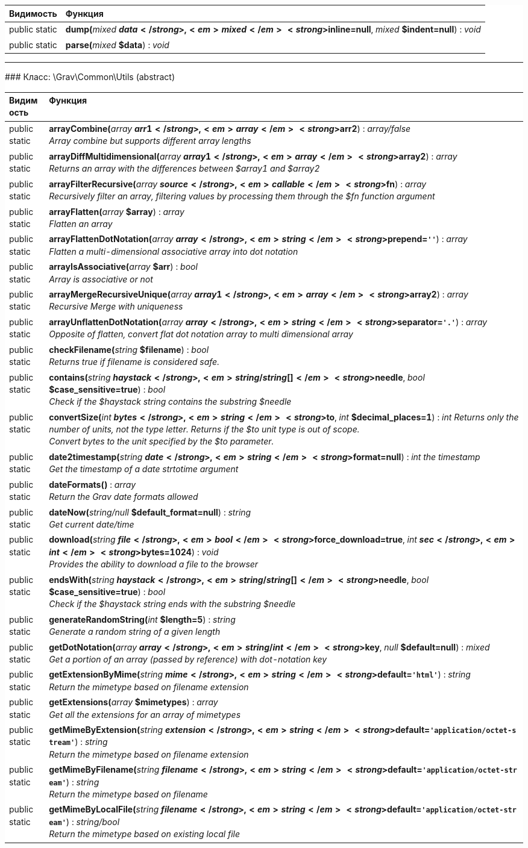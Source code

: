 | Видимость | Функция |
|:-----------|:---------|
| public static | <strong>dump(</strong><em>mixed</em> <strong>$data</strong>, <em>mixed</em> <strong>$inline=null</strong>, <em>mixed</em> <strong>$indent=null</strong>)</strong> : <em>void</em> |
| public static | <strong>parse(</strong><em>mixed</em> <strong>$data</strong>)</strong> : <em>void</em> |

<hr /><a id="class-gravcommonutils-abstract"></a>
### Класс: \Grav\Common\Utils (abstract)

| Видимость | Функция |
|:-----------|:---------|
| public static | <strong>arrayCombine(</strong><em>array</em> <strong>$arr1</strong>, <em>array</em> <strong>$arr2</strong>)</strong> : <em>array/false</em><br /><em>Array combine but supports different array lengths</em> |
| public static | <strong>arrayDiffMultidimensional(</strong><em>array</em> <strong>$array1</strong>, <em>array</em> <strong>$array2</strong>)</strong> : <em>array</em><br /><em>Returns an array with the differences between $array1 and $array2</em> |
| public static | <strong>arrayFilterRecursive(</strong><em>array</em> <strong>$source</strong>, <em>callable</em> <strong>$fn</strong>)</strong> : <em>array</em><br /><em>Recursively filter an array, filtering values by processing them through the $fn function argument</em> |
| public static | <strong>arrayFlatten(</strong><em>array</em> <strong>$array</strong>)</strong> : <em>array</em><br /><em>Flatten an array</em> |
| public static | <strong>arrayFlattenDotNotation(</strong><em>array</em> <strong>$array</strong>, <em>string</em> <strong>$prepend=`''`</strong>)</strong> : <em>array</em><br /><em>Flatten a multi-dimensional associative array into dot notation</em> |
| public static | <strong>arrayIsAssociative(</strong><em>array</em> <strong>$arr</strong>)</strong> : <em>bool</em><br /><em>Array is associative or not</em> |
| public static | <strong>arrayMergeRecursiveUnique(</strong><em>array</em> <strong>$array1</strong>, <em>array</em> <strong>$array2</strong>)</strong> : <em>array</em><br /><em>Recursive Merge with uniqueness</em> |
| public static | <strong>arrayUnflattenDotNotation(</strong><em>array</em> <strong>$array</strong>, <em>string</em> <strong>$separator=`'.'`</strong>)</strong> : <em>array</em><br /><em>Opposite of flatten, convert flat dot notation array to multi dimensional array</em> |
| public static | <strong>checkFilename(</strong><em>string</em> <strong>$filename</strong>)</strong> : <em>bool</em><br /><em>Returns true if filename is considered safe.</em> |
| public static | <strong>contains(</strong><em>string</em> <strong>$haystack</strong>, <em>string/string[]</em> <strong>$needle</strong>, <em>bool</em> <strong>$case_sensitive=true</strong>)</strong> : <em>bool</em><br /><em>Check if the $haystack string contains the substring $needle</em> |
| public static | <strong>convertSize(</strong><em>int</em> <strong>$bytes</strong>, <em>string</em> <strong>$to</strong>, <em>int</em> <strong>$decimal_places=1</strong>)</strong> : <em>int Returns only the number of units, not the type letter. Returns if the $to unit type is out of scope.</em><br /><em>Convert bytes to the unit specified by the $to parameter.</em> |
| public static | <strong>date2timestamp(</strong><em>string</em> <strong>$date</strong>, <em>string</em> <strong>$format=null</strong>)</strong> : <em>int the timestamp</em><br /><em>Get the timestamp of a date strtotime argument</em> |
| public static | <strong>dateFormats()</strong> : <em>array</em><br /><em>Return the Grav date formats allowed</em> |
| public static | <strong>dateNow(</strong><em>string/null</em> <strong>$default_format=null</strong>)</strong> : <em>string</em><br /><em>Get current date/time</em> |
| public static | <strong>download(</strong><em>string</em> <strong>$file</strong>, <em>bool</em> <strong>$force_download=true</strong>, <em>int</em> <strong>$sec</strong>, <em>int</em> <strong>$bytes=1024</strong>)</strong> : <em>void</em><br /><em>Provides the ability to download a file to the browser</em> |
| public static | <strong>endsWith(</strong><em>string</em> <strong>$haystack</strong>, <em>string/string[]</em> <strong>$needle</strong>, <em>bool</em> <strong>$case_sensitive=true</strong>)</strong> : <em>bool</em><br /><em>Check if the $haystack string ends with the substring $needle</em> |
| public static | <strong>generateRandomString(</strong><em>int</em> <strong>$length=5</strong>)</strong> : <em>string</em><br /><em>Generate a random string of a given length</em> |
| public static | <strong>getDotNotation(</strong><em>array</em> <strong>$array</strong>, <em>string/int</em> <strong>$key</strong>, <em>null</em> <strong>$default=null</strong>)</strong> : <em>mixed</em><br /><em>Get a portion of an array (passed by reference) with dot-notation key</em> |
| public static | <strong>getExtensionByMime(</strong><em>string</em> <strong>$mime</strong>, <em>string</em> <strong>$default=`'html'`</strong>)</strong> : <em>string</em><br /><em>Return the mimetype based on filename extension</em> |
| public static | <strong>getExtensions(</strong><em>array</em> <strong>$mimetypes</strong>)</strong> : <em>array</em><br /><em>Get all the extensions for an array of mimetypes</em> |
| public static | <strong>getMimeByExtension(</strong><em>string</em> <strong>$extension</strong>, <em>string</em> <strong>$default=`'application/octet-stream'`</strong>)</strong> : <em>string</em><br /><em>Return the mimetype based on filename extension</em> |
| public static | <strong>getMimeByFilename(</strong><em>string</em> <strong>$filename</strong>, <em>string</em> <strong>$default=`'application/octet-stream'`</strong>)</strong> : <em>string</em><br /><em>Return the mimetype based on filename</em> |
| public static | <strong>getMimeByLocalFile(</strong><em>string</em> <strong>$filename</strong>, <em>string</em> <strong>$default=`'application/octet-stream'`</strong>)</strong> : <em>string/bool</em><br /><em>Return the mimetype based on existing local file</em> |